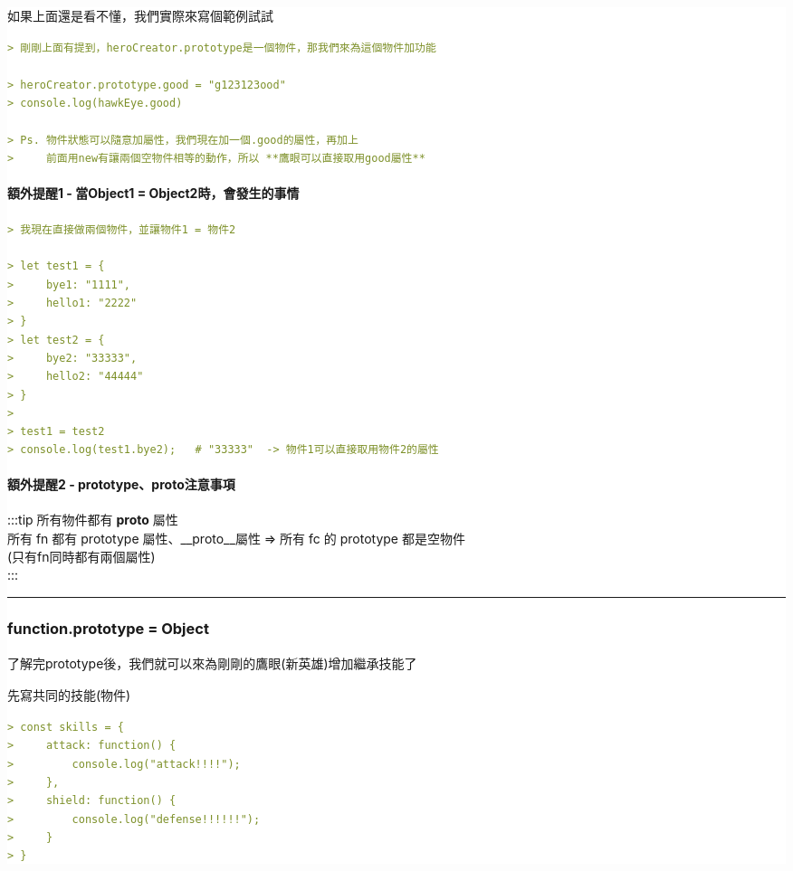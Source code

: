 如果上面還是看不懂，我們實際來寫個範例試試  
```md
> 剛剛上面有提到，heroCreator.prototype是一個物件，那我們來為這個物件加功能

> heroCreator.prototype.good = "g123123ood"
> console.log(hawkEye.good)

> Ps. 物件狀態可以隨意加屬性，我們現在加一個.good的屬性，再加上
>     前面用new有讓兩個空物件相等的動作，所以 **鷹眼可以直接取用good屬性**
```


#### 額外提醒1 - 當**Object1 = Object2**時，會發生的事情
```md
> 我現在直接做兩個物件，並讓物件1 = 物件2

> let test1 = {
>     bye1: "1111",
>     hello1: "2222"
> }
> let test2 = {
>     bye2: "33333",
>     hello2: "44444"
> }
> 
> test1 = test2
> console.log(test1.bye2);   # "33333"  -> 物件1可以直接取用物件2的屬性
```


#### 額外提醒2 - prototype、proto注意事項
:::tip
所有物件都有 __proto__ 屬性  
所有 fn 都有 prototype 屬性、__proto__屬性  => 所有 fc 的 prototype 都是空物件  
(只有fn同時都有兩個屬性)  
:::



***


### function.prototype = Object

了解完prototype後，我們就可以來為剛剛的鷹眼(新英雄)增加繼承技能了  
  
先寫共同的技能(物件)  
```md
> const skills = {
>     attack: function() {
>         console.log("attack!!!!");
>     },
>     shield: function() {
>         console.log("defense!!!!!!");
>     }
> }
```
